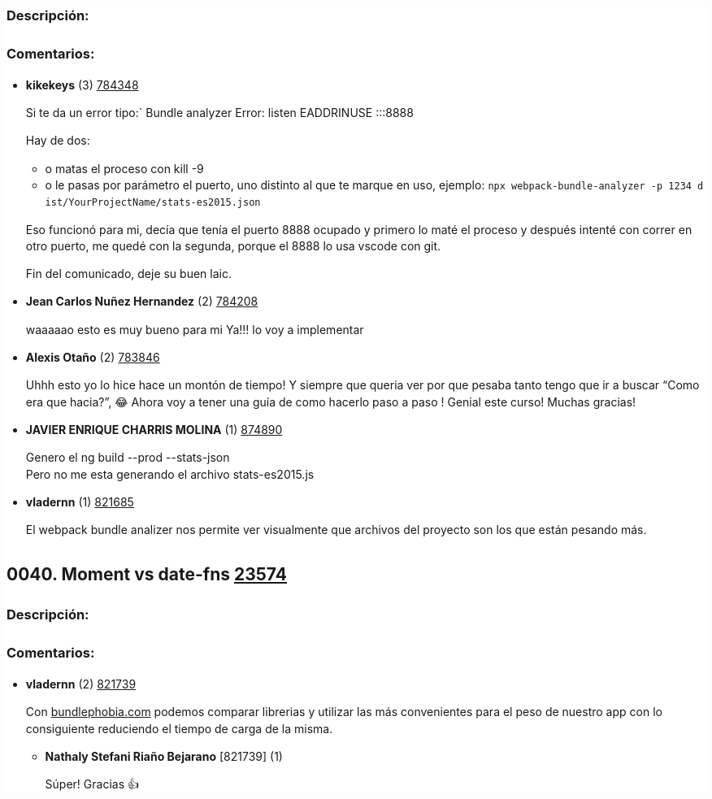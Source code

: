 ### Descripción:


### Comentarios:

* **kikekeys** (3) [784348](https://platzi.com/comentario/784348/) 

	Si te da un error tipo:` Bundle analyzer Error: listen EADDRINUSE :::8888
	
	Hay de dos:
	
	* o matas el proceso con kill -9 <PID>
	* o le pasas por parámetro el puerto, uno distinto al que te marque en uso, ejemplo: `npx webpack-bundle-analyzer -p 1234 dist/YourProjectName/stats-es2015.json`
	
	
	
	Eso funcionó para mi, decía que tenía el puerto 8888 ocupado y primero lo maté el proceso y después intenté con correr en otro puerto, me quedé con la segunda, porque el 8888 lo usa vscode con git.
	
	Fin del comunicado, deje su buen laic.

* **Jean Carlos Nuñez Hernandez** (2) [784208](https://platzi.com/comentario/784208/) 

	waaaaao esto es muy bueno para mi Ya!!! lo voy a implementar

* **Alexis Otaño** (2) [783846](https://platzi.com/comentario/783846/) 

	Uhhh esto yo lo hice hace un montón de tiempo! Y siempre que queria ver por que pesaba tanto tengo que ir a buscar “Como era que hacia?”, 😂 Ahora voy a tener una guía de como hacerlo paso a paso ! Genial este curso! Muchas gracias!

* **JAVIER ENRIQUE CHARRIS MOLINA** (1) [874890](https://platzi.com/comentario/874890/) 

	Genero el ng build --prod --stats-json  
	Pero no me esta generando el archivo stats-es2015.js

* **vladernn** (1) [821685](https://platzi.com/comentario/821685/) 

	El webpack bundle analizer nos permite ver visualmente que archivos del proyecto son los que están pesando más.

## 0040. Moment vs date-fns [23574](https://platzi.com/clases/1730-angular-performance/23574-moment-vs-date-fns/)

### Descripción:


### Comentarios:

* **vladernn** (2) [821739](https://platzi.com/comentario/821739/) 

	Con [bundlephobia.com](http://bundlephobia.com) podemos comparar librerias y utilizar las más convenientes para el peso de nuestro app con lo consiguiente reduciendo el tiempo de carga de la misma.

	* **Nathaly Stefani Riaño Bejarano** [821739] (1)

		Súper! Gracias 👍
